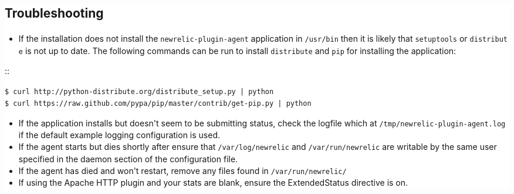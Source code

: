 Troubleshooting
---------------
- If the installation does not install the ``newrelic-plugin-agent`` application in ``/usr/bin`` then it is likely that ``setuptools`` or ``distribute`` is not up to date. The following commands can be run to install ``distribute`` and ``pip`` for installing the application:

::

    $ curl http://python-distribute.org/distribute_setup.py | python
    $ curl https://raw.github.com/pypa/pip/master/contrib/get-pip.py | python

- If the application installs but doesn't seem to be submitting status, check the logfile which at ``/tmp/newrelic-plugin-agent.log`` if the default example logging configuration is used.
- If the agent starts but dies shortly after ensure that ``/var/log/newrelic`` and ``/var/run/newrelic`` are writable by the same user specified in the daemon section of the configuration file.
- If the agent has died and won't restart, remove any files found in ``/var/run/newrelic/``
- If using the Apache HTTP plugin and your stats are blank, ensure the ExtendedStatus directive is on.
